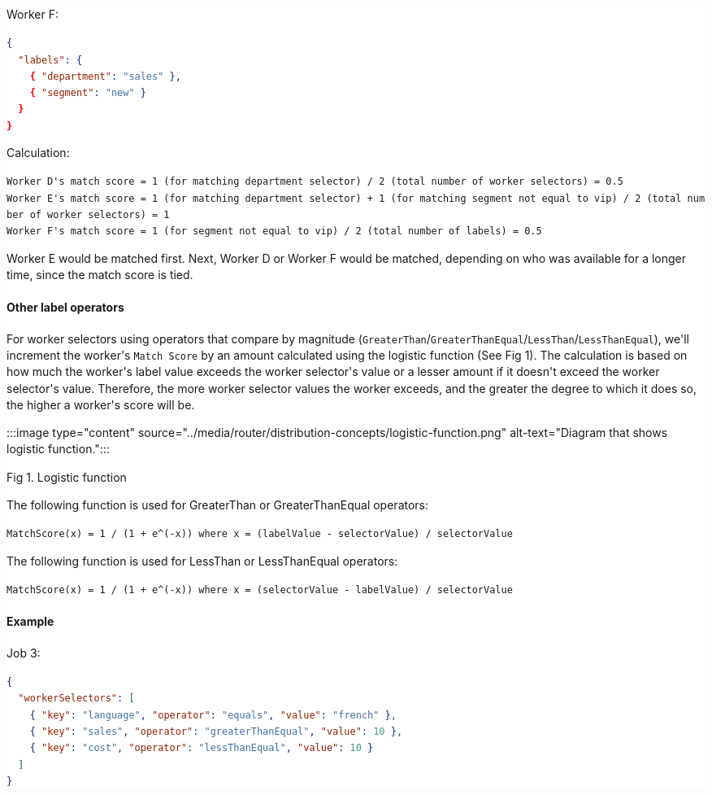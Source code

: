 Worker F:
```json
{
  "labels": {
    { "department": "sales" },
    { "segment": "new" }
  }
}
```

Calculation:
```
Worker D's match score = 1 (for matching department selector) / 2 (total number of worker selectors) = 0.5
Worker E's match score = 1 (for matching department selector) + 1 (for matching segment not equal to vip) / 2 (total number of worker selectors) = 1
Worker F's match score = 1 (for segment not equal to vip) / 2 (total number of labels) = 0.5
```

Worker E would be matched first.  Next, Worker D or Worker F would be matched, depending on who was available for a longer time, since the match score is tied.

#### Other label operators
For worker selectors using operators that compare by magnitude (`GreaterThan`/`GreaterThanEqual`/`LessThan`/`LessThanEqual`), we'll increment the worker's `Match Score` by an amount calculated using the logistic function (See Fig 1).  The calculation is based on how much the worker's label value exceeds the worker selector's value or a lesser amount if it doesn't exceed the worker selector's value. Therefore, the more worker selector values the worker exceeds, and the greater the degree to which it does so, the higher a worker's score will be.

:::image type="content" source="../media/router/distribution-concepts/logistic-function.png" alt-text="Diagram that shows logistic function.":::

Fig 1. Logistic function

The following function is used for GreaterThan or GreaterThanEqual operators:
```
MatchScore(x) = 1 / (1 + e^(-x)) where x = (labelValue - selectorValue) / selectorValue
```

The following function is used for LessThan or LessThanEqual operators:

```
MatchScore(x) = 1 / (1 + e^(-x)) where x = (selectorValue - labelValue) / selectorValue
```

#### Example
Job 3:
```json
{
  "workerSelectors": [
    { "key": "language", "operator": "equals", "value": "french" },
    { "key": "sales", "operator": "greaterThanEqual", "value": 10 },
    { "key": "cost", "operator": "lessThanEqual", "value": 10 }
  ]
}
```
